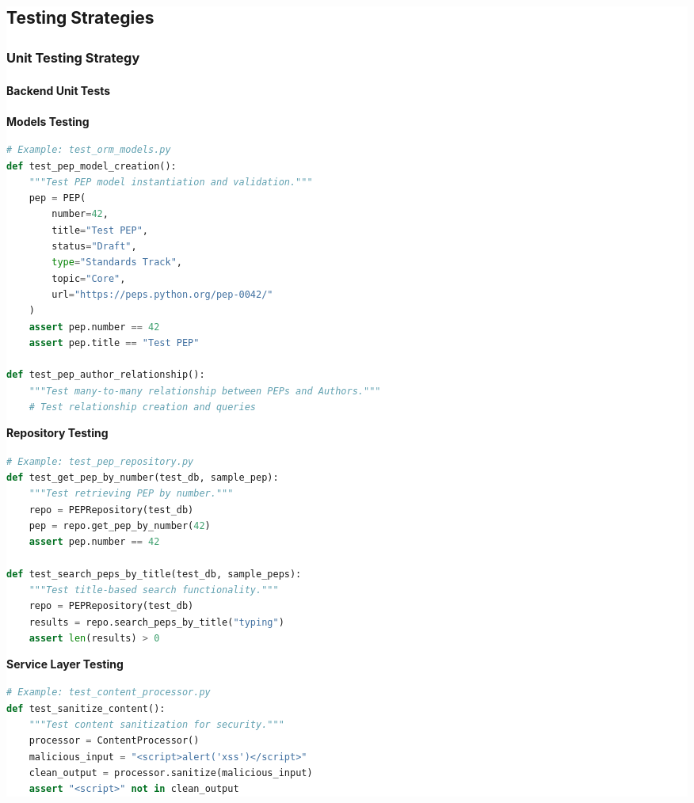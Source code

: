 
## Testing Strategies

### Unit Testing Strategy

#### Backend Unit Tests

**Models Testing**
```python
# Example: test_orm_models.py
def test_pep_model_creation():
    """Test PEP model instantiation and validation."""
    pep = PEP(
        number=42,
        title="Test PEP",
        status="Draft",
        type="Standards Track",
        topic="Core",
        url="https://peps.python.org/pep-0042/"
    )
    assert pep.number == 42
    assert pep.title == "Test PEP"

def test_pep_author_relationship():
    """Test many-to-many relationship between PEPs and Authors."""
    # Test relationship creation and queries
```

**Repository Testing**
```python
# Example: test_pep_repository.py
def test_get_pep_by_number(test_db, sample_pep):
    """Test retrieving PEP by number."""
    repo = PEPRepository(test_db)
    pep = repo.get_pep_by_number(42)
    assert pep.number == 42

def test_search_peps_by_title(test_db, sample_peps):
    """Test title-based search functionality."""
    repo = PEPRepository(test_db)
    results = repo.search_peps_by_title("typing")
    assert len(results) > 0
```

**Service Layer Testing**
```python
# Example: test_content_processor.py
def test_sanitize_content():
    """Test content sanitization for security."""
    processor = ContentProcessor()
    malicious_input = "<script>alert('xss')</script>"
    clean_output = processor.sanitize(malicious_input)
    assert "<script>" not in clean_output
```
